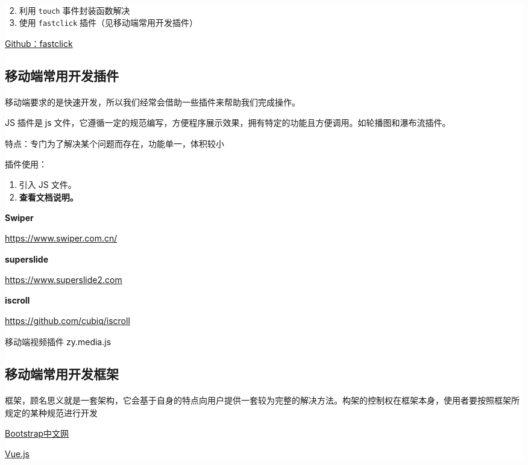 2. 利用 `touch` 事件封装函数解决
3. 使用 `fastclick` 插件（见移动端常用开发插件）



[Github：fastclick](https://github.com/ftlabs/fastclick)









## 移动端常用开发插件

移动端要求的是快速开发，所以我们经常会借助一些插件来帮助我们完成操作。

JS 插件是 js 文件，它遵循一定的规范编写，方便程序展示效果，拥有特定的功能且方便调用。如轮播图和瀑布流插件。

特点：专门为了解决某个问题而存在，功能单一，体积较小



插件使用：

1. 引入 JS 文件。
2. **查看文档说明。**





**Swiper**

https://www.swiper.com.cn/

**superslide**

https://www.superslide2.com

**iscroll**

https://github.com/cubiq/iscroll



移动端视频插件 zy.media.js









## 移动端常用开发框架

框架，顾名思义就是一套架构，它会基于自身的特点向用户提供一套较为完整的解决方法。构架的控制权在框架本身，使用者要按照框架所规定的某种规范进行开发



[Bootstrap中文网](https://www.bootcss.com/)

[Vue.js](https://cn.vuejs.org/v2/guide/)






















